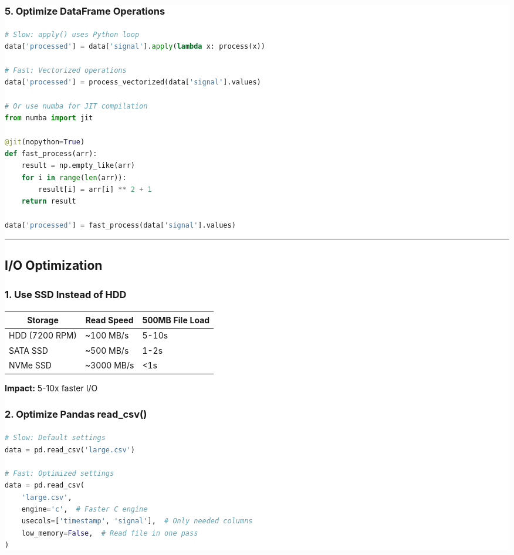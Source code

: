 ### 5. Optimize DataFrame Operations

```python
# Slow: apply() uses Python loop
data['processed'] = data['signal'].apply(lambda x: process(x))

# Fast: Vectorized operations
data['processed'] = process_vectorized(data['signal'].values)

# Or use numba for JIT compilation
from numba import jit

@jit(nopython=True)
def fast_process(arr):
    result = np.empty_like(arr)
    for i in range(len(arr)):
        result[i] = arr[i] ** 2 + 1
    return result

data['processed'] = fast_process(data['signal'].values)
```

---

## I/O Optimization

### 1. Use SSD Instead of HDD

| Storage | Read Speed | 500MB File Load |
|---------|-----------|-----------------|
| HDD (7200 RPM) | ~100 MB/s | 5-10s |
| SATA SSD | ~500 MB/s | 1-2s |
| NVMe SSD | ~3000 MB/s | <1s |

**Impact:** 5-10x faster I/O

### 2. Optimize Pandas read_csv()

```python
# Slow: Default settings
data = pd.read_csv('large.csv')

# Fast: Optimized settings
data = pd.read_csv(
    'large.csv',
    engine='c',  # Faster C engine
    usecols=['timestamp', 'signal'],  # Only needed columns
    low_memory=False,  # Read file in one pass
)
```
